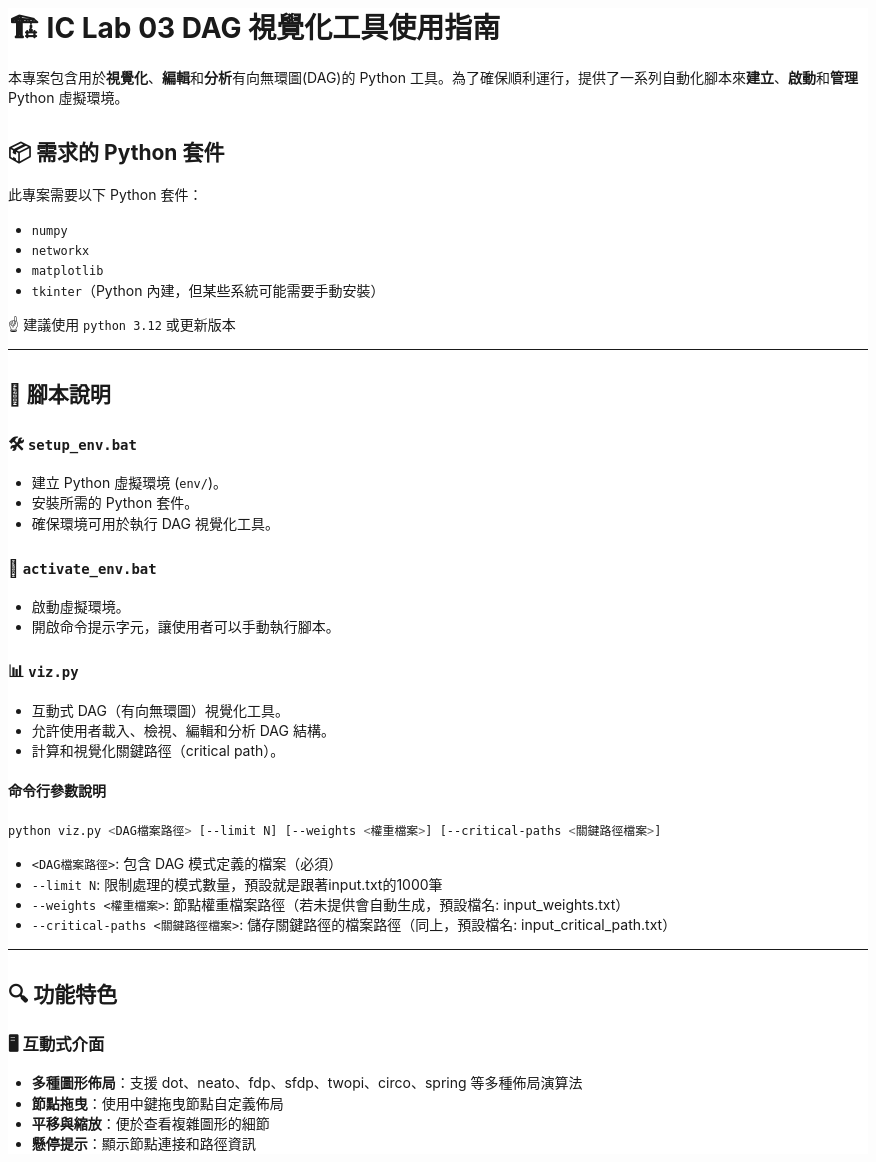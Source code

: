 # 🏗️ IC Lab 03 DAG 視覺化工具使用指南

本專案包含用於**視覺化**、**編輯**和**分析**有向無環圖(DAG)的 Python 工具。為了確保順利運行，提供了一系列自動化腳本來**建立**、**啟動**和**管理** Python 虛擬環境。

## 📦 需求的 Python 套件
此專案需要以下 Python 套件：
- `numpy`
- `networkx`
- `matplotlib`
- `tkinter`（Python 內建，但某些系統可能需要手動安裝）

☝️ 建議使用 `python 3.12` 或更新版本

---

## 📜 腳本說明

### 🛠️ `setup_env.bat`
- 建立 Python 虛擬環境 (`env/`)。
- 安裝所需的 Python 套件。
- 確保環境可用於執行 DAG 視覺化工具。

### 🚀 `activate_env.bat`
- 啟動虛擬環境。
- 開啟命令提示字元，讓使用者可以手動執行腳本。

### 📊 `viz.py`
- 互動式 DAG（有向無環圖）視覺化工具。
- 允許使用者載入、檢視、編輯和分析 DAG 結構。
- 計算和視覺化關鍵路徑（critical path）。

#### 命令行參數說明
```bash
python viz.py <DAG檔案路徑> [--limit N] [--weights <權重檔案>] [--critical-paths <關鍵路徑檔案>]
```

- `<DAG檔案路徑>`: 包含 DAG 模式定義的檔案（必須）
- `--limit N`: 限制處理的模式數量，預設就是跟著input.txt的1000筆
- `--weights <權重檔案>`: 節點權重檔案路徑（若未提供會自動生成，預設檔名: input_weights.txt）
- `--critical-paths <關鍵路徑檔案>`: 儲存關鍵路徑的檔案路徑（同上，預設檔名: input_critical_path.txt）

---

## 🔍 功能特色

### 🖥️ 互動式介面
- **多種圖形佈局**：支援 dot、neato、fdp、sfdp、twopi、circo、spring 等多種佈局演算法
- **節點拖曳**：使用中鍵拖曳節點自定義佈局
- **平移與縮放**：便於查看複雜圖形的細節
- **懸停提示**：顯示節點連接和路徑資訊

